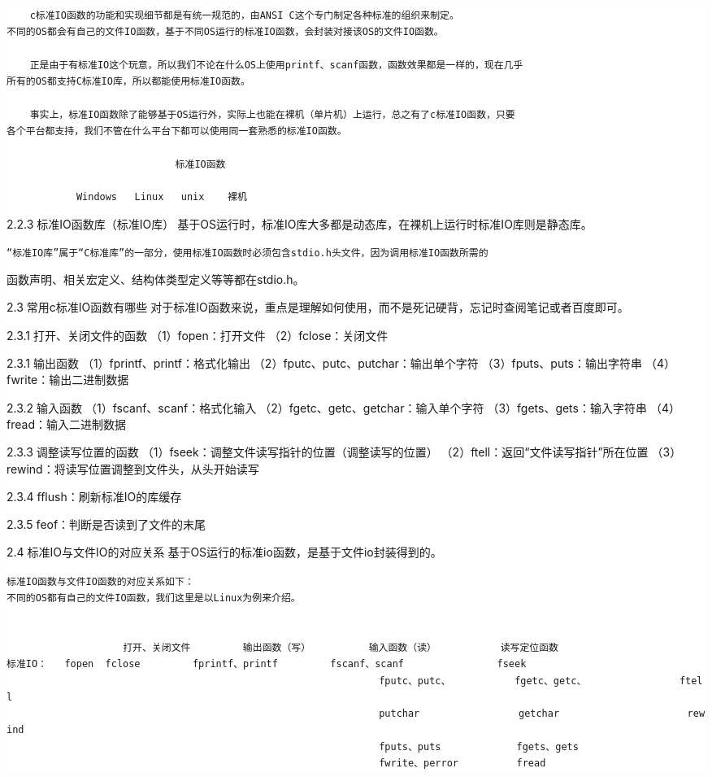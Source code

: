 		
		c标准IO函数的功能和实现细节都是有统一规范的，由ANSI C这个专门制定各种标准的组织来制定。
	不同的OS都会有自己的文件IO函数，基于不同OS运行的标准IO函数，会封装对接该OS的文件IO函数。
		
		正是由于有标准IO这个玩意，所以我们不论在什么OS上使用printf、scanf函数，函数效果都是一样的，现在几乎
	所有的OS都支持C标准IO库，所以都能使用标准IO函数。
		
		事实上，标准IO函数除了能够基于OS运行外，实际上也能在裸机（单片机）上运行，总之有了c标准IO函数，只要
	各个平台都支持，我们不管在什么平台下都可以使用同一套熟悉的标准IO函数。
		
						     	 标准IO函数
											 										
				Windows   Linux   unix    裸机        
		
		
2.2.3 标准IO函数库（标准IO库）
	基于OS运行时，标准IO库大多都是动态库，在裸机上运行时标准IO库则是静态库。
	
	“标准IO库”属于“C标准库”的一部分，使用标准IO函数时必须包含stdio.h头文件，因为调用标准IO函数所需的
函数声明、相关宏定义、结构体类型定义等等都在stdio.h。
	
	
2.3 常用c标准IO函数有哪些 
	对于标准IO函数来说，重点是理解如何使用，而不是死记硬背，忘记时查阅笔记或者百度即可。
	
2.3.1 打开、关闭文件的函数
（1）fopen：打开文件
（2）fclose：关闭文件
		
		
2.3.1 输出函数
（1）fprintf、printf：格式化输出
（2）fputc、putc、putchar：输出单个字符
（3）fputs、puts：输出字符串
（4）fwrite：输出二进制数据

2.3.2 输入函数
（1）fscanf、scanf：格式化输入
（2）fgetc、getc、getchar：输入单个字符
（3）fgets、gets：输入字符串
（4）fread：输入二进制数据
		
2.3.3 调整读写位置的函数
（1）fseek：调整文件读写指针的位置（调整读写的位置）
（2）ftell：返回“文件读写指针”所在位置
（3）rewind：将读写位置调整到文件头，从头开始读写

2.3.4 fflush：刷新标准IO的库缓存
	

2.3.5 feof：判断是否读到了文件的末尾
	
	
2.4 标准IO与文件IO的对应关系
	基于OS运行的标准io函数，是基于文件io封装得到的。
	
	标准IO函数与文件IO函数的对应关系如下：
	不同的OS都有自己的文件IO函数，我们这里是以Linux为例来介绍。
	
	
						打开、关闭文件         输出函数（写）          输入函数（读）           读写定位函数
	标准IO： 	fopen  fclose         fprintf、printf         fscanf、scanf                fseek
																	fputc、putc、           fgetc、getc、                ftell
																	putchar                 getchar                      rewind
																	fputs、puts             fgets、gets
																	fwrite、perror          fread
                                                                                      